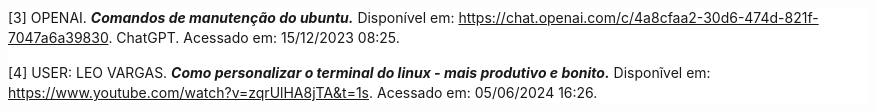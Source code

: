 [3] OPENAI. ***Comandos de manutenção do ubuntu.*** Disponível em: <https://chat.openai.com/c/4a8cfaa2-30d6-474d-821f-7047a6a39830>. ChatGPT. Acessado em: 15/12/2023 08:25.

[4] USER: LEO VARGAS. ***Como personalizar o terminal do linux - mais produtivo e bonito.*** Disponĩvel em: <https://www.youtube.com/watch?v=zqrUlHA8jTA&t=1s>. Acessado em: 05/06/2024 16:26.
